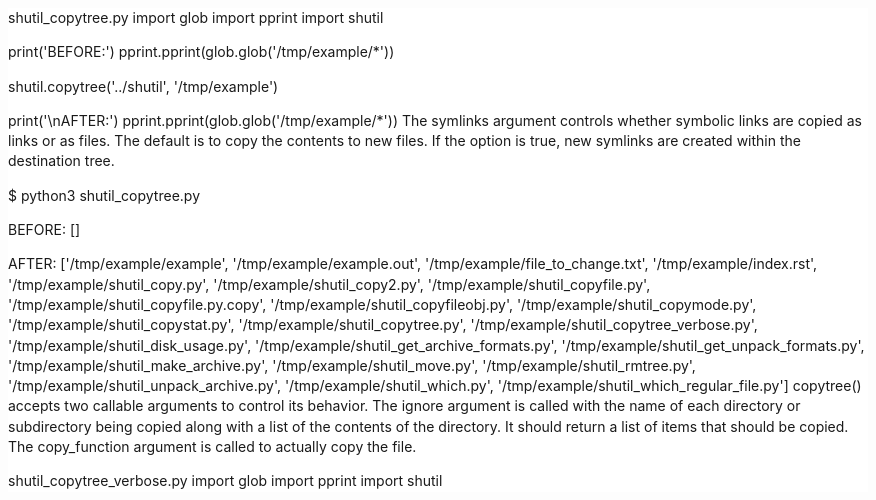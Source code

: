 shutil_copytree.py
import glob
import pprint
import shutil

print('BEFORE:')
pprint.pprint(glob.glob('/tmp/example/*'))

shutil.copytree('../shutil', '/tmp/example')

print('\nAFTER:')
pprint.pprint(glob.glob('/tmp/example/*'))
The symlinks argument controls whether symbolic links are copied as links or as files. The default is to copy the contents to new files. If the option is true, new symlinks are created within the destination tree.

$ python3 shutil_copytree.py

BEFORE:
[]

AFTER:
['/tmp/example/example',
 '/tmp/example/example.out',
 '/tmp/example/file_to_change.txt',
 '/tmp/example/index.rst',
 '/tmp/example/shutil_copy.py',
 '/tmp/example/shutil_copy2.py',
 '/tmp/example/shutil_copyfile.py',
 '/tmp/example/shutil_copyfile.py.copy',
 '/tmp/example/shutil_copyfileobj.py',
 '/tmp/example/shutil_copymode.py',
 '/tmp/example/shutil_copystat.py',
 '/tmp/example/shutil_copytree.py',
 '/tmp/example/shutil_copytree_verbose.py',
 '/tmp/example/shutil_disk_usage.py',
 '/tmp/example/shutil_get_archive_formats.py',
 '/tmp/example/shutil_get_unpack_formats.py',
 '/tmp/example/shutil_make_archive.py',
 '/tmp/example/shutil_move.py',
 '/tmp/example/shutil_rmtree.py',
 '/tmp/example/shutil_unpack_archive.py',
 '/tmp/example/shutil_which.py',
 '/tmp/example/shutil_which_regular_file.py']
copytree() accepts two callable arguments to control its behavior. The ignore argument is called with the name of each directory or subdirectory being copied along with a list of the contents of the directory. It should return a list of items that should be copied. The copy_function argument is called to actually copy the file.

shutil_copytree_verbose.py
import glob
import pprint
import shutil

